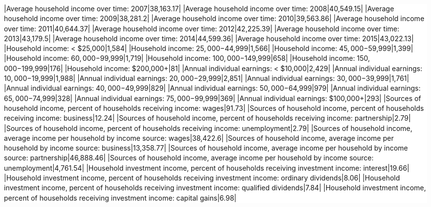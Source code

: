 |Average household income over time: 2007|38,163.17|
|Average household income over time: 2008|40,549.15|
|Average household income over time: 2009|38,281.2|
|Average household income over time: 2010|39,563.86|
|Average household income over time: 2011|40,644.37|
|Average household income over time: 2012|42,225.39|
|Average household income over time: 2013|43,179.5|
|Average household income over time: 2014|44,599.36|
|Average household income over time: 2015|43,022.13|
|Household income: < $25,000|1,584|
|Household income: $25,000-$44,999|1,566|
|Household income: $45,000-$59,999|1,399|
|Household income: $60,000-$99,999|1,719|
|Household income: $100,000-$149,999|658|
|Household income: $150,000-$199,999|176|
|Household income: $200,000+|81|
|Annual individual earnings: < $10,000|2,429|
|Annual individual earnings: $10,000-$19,999|1,988|
|Annual individual earnings: $20,000-$29,999|2,851|
|Annual individual earnings: $30,000-$39,999|1,761|
|Annual individual earnings: $40,000-$49,999|829|
|Annual individual earnings: $50,000-$64,999|979|
|Annual individual earnings: $65,000-$74,999|328|
|Annual individual earnings: $75,000-$99,999|369|
|Annual individual earnings: $100,000+|293|
|Sources of household income, percent of households receiving income: wages|91.73|
|Sources of household income, percent of households receiving income: business|12.24|
|Sources of household income, percent of households receiving income: partnership|2.79|
|Sources of household income, percent of households receiving income: unemployment|2.79|
|Sources of household income, average income per household by income source: wages|38,422.6|
|Sources of household income, average income per household by income source: business|13,358.77|
|Sources of household income, average income per household by income source: partnership|46,888.46|
|Sources of household income, average income per household by income source: unemployment|4,761.54|
|Household investment income, percent of households receiving investment income: interest|19.66|
|Household investment income, percent of households receiving investment income: ordinary dividends|8.06|
|Household investment income, percent of households receiving investment income: qualified dividends|7.84|
|Household investment income, percent of households receiving investment income: capital gains|6.98|